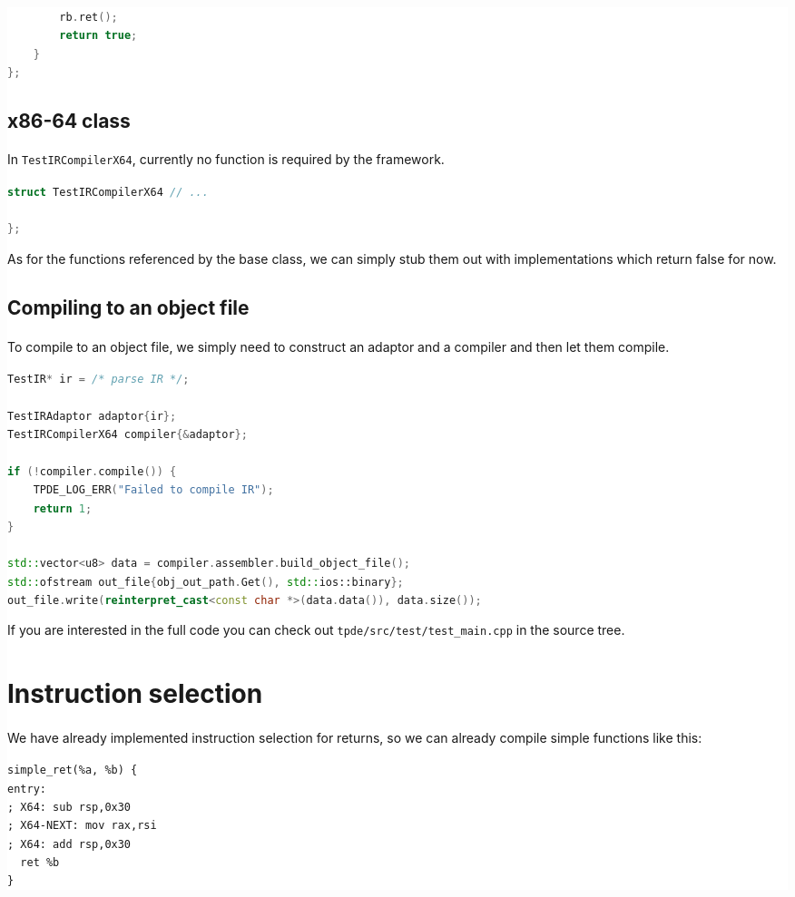 ```cpp
        rb.ret();
        return true;
    }
};
```

## x86-64 class

In `TestIRCompilerX64`, currently no function is required by the framework. 
```cpp
struct TestIRCompilerX64 // ...

};
```

As for the functions referenced by the base class, we can simply stub them out with implementations
which return false for now.

## Compiling to an object file
To compile to an object file, we simply need to construct an adaptor and a compiler and then let them compile.

```cpp
TestIR* ir = /* parse IR */;

TestIRAdaptor adaptor{ir};
TestIRCompilerX64 compiler{&adaptor};

if (!compiler.compile()) {
    TPDE_LOG_ERR("Failed to compile IR");
    return 1;
}

std::vector<u8> data = compiler.assembler.build_object_file();
std::ofstream out_file{obj_out_path.Get(), std::ios::binary};
out_file.write(reinterpret_cast<const char *>(data.data()), data.size());
```

If you are interested in the full code you can check out `tpde/src/test/test_main.cpp` in the source tree.

# Instruction selection
We have already implemented instruction selection for returns, so we can already compile simple functions like this:
```
simple_ret(%a, %b) {
entry:
; X64: sub rsp,0x30
; X64-NEXT: mov rax,rsi
; X64: add rsp,0x30
  ret %b
}
```

